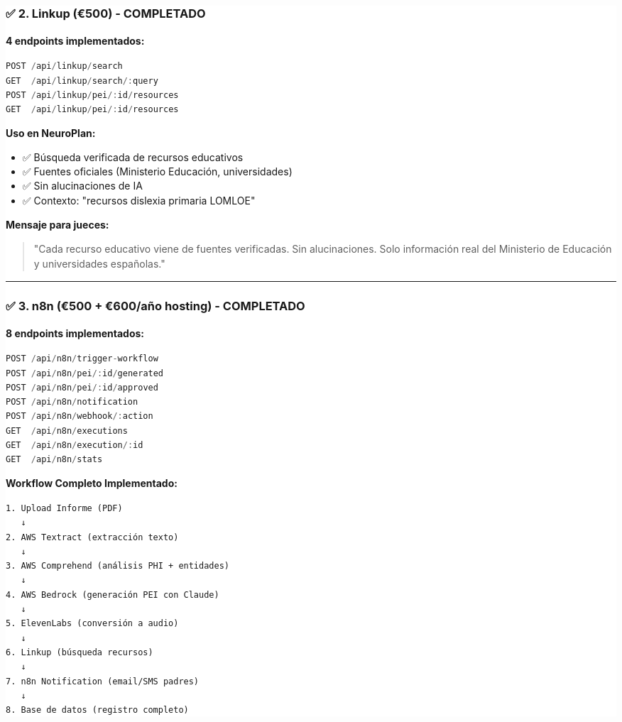 
### ✅ 2. Linkup (€500) - COMPLETADO
**4 endpoints implementados:**
```typescript
POST /api/linkup/search
GET  /api/linkup/search/:query
POST /api/linkup/pei/:id/resources
GET  /api/linkup/pei/:id/resources
```

**Uso en NeuroPlan:**
- ✅ Búsqueda verificada de recursos educativos
- ✅ Fuentes oficiales (Ministerio Educación, universidades)
- ✅ Sin alucinaciones de IA
- ✅ Contexto: "recursos dislexia primaria LOMLOE"

**Mensaje para jueces:**
> "Cada recurso educativo viene de fuentes verificadas. Sin alucinaciones. Solo información real del Ministerio de Educación y universidades españolas."

---

### ✅ 3. n8n (€500 + €600/año hosting) - COMPLETADO
**8 endpoints implementados:**
```typescript
POST /api/n8n/trigger-workflow
POST /api/n8n/pei/:id/generated
POST /api/n8n/pei/:id/approved
POST /api/n8n/notification
POST /api/n8n/webhook/:action
GET  /api/n8n/executions
GET  /api/n8n/execution/:id
GET  /api/n8n/stats
```

**Workflow Completo Implementado:**
```
1. Upload Informe (PDF)
   ↓
2. AWS Textract (extracción texto)
   ↓
3. AWS Comprehend (análisis PHI + entidades)
   ↓
4. AWS Bedrock (generación PEI con Claude)
   ↓
5. ElevenLabs (conversión a audio)
   ↓
6. Linkup (búsqueda recursos)
   ↓
7. n8n Notification (email/SMS padres)
   ↓
8. Base de datos (registro completo)
```
